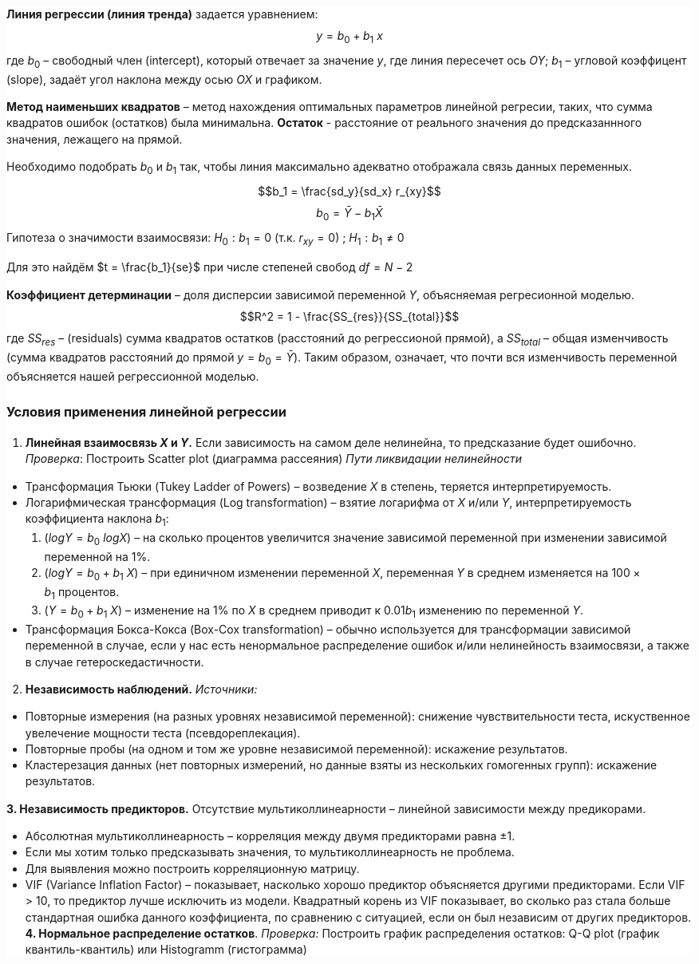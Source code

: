 **Линия регрессии (линия тренда)** задается уравнением:
$$y = b_0 + b_1 \ x$$
где $b_0$ – свободный член (intercept), который отвечает за значение $y$, где линия пересечет ось $OY$;
$b_1$ – угловой коэффицент (slope), задаёт угол наклона между осью $OX$ и графиком.

**Метод наименьших квадратов** – метод нахождения оптимальных параметров линейной регресии, таких, что сумма квадратов ошибок (остатков) была минимальна.
**Остаток** - расстояние от реального значения до предсказаннного значения, лежащего на прямой.

Необходимо подобрать $b_0$ и $b_1$ так, чтобы линия максимально адекватно отображала связь данных переменных.
$$b_1 = \frac{sd_y}{sd_x} r_{xy}$$
$$b_0 = \bar{Y} - b_1 \bar{X}$$
Гипотеза о значимости взаимосвязи:
$H_0 : b_1 = 0$ (т.к. $r_{xy} = 0$) ; $H_1 : b_1 \ne 0$

Для это найдём $t = \frac{b_1}{se}$ при числе степеней свобод $df = N - 2$

**Коэффициент детерминации** – доля дисперсии зависимой переменной $Y$, объясняемая регресионной моделью.
$$R^2 = 1 - \frac{SS_{res}}{SS_{total}}$$
где $SS_{res}$ – (residuals) сумма квадратов остатков (расстояний до регрессионой прямой), а $SS_{total}$ – общая изменчивость (сумма квадратов расстояний до прямой $y = b_0 = \bar{Y}$). Таким образом, означает, что почти вся изменчивость переменной объясняется нашей регрессионной моделью.
### Условия применения линейной регрессии
1. **Линейная взаимосвязь $X$ и $Y$.** Если зависимость на самом деле нелинейна, то предсказание будет ошибочно.
*Проверка*: Построить Scatter plot (диаграмма рассеяния)
*Пути ликвидации нелинейности*
-   Трансформация Тьюки (Tukey Ladder of Powers) – возведение _X_ в степень, теряется интерпретируемость.
- Логарифмическая трансформация (Log transformation) – взятие логарифма от $X$ и/или $Y$, интерпретируемость коэффициента наклона $b_1$:
    1.  $(log Y = b_0 \ log X)$ – на сколько процентов увеличится значение зависимой переменной при изменении зависимой переменной на 1%.
    2.  $(log Y = b_0 + b_1 \ X)$ – при единичном изменении переменной _X_, переменная _Y_ в среднем изменяется на $100 \times b_1$ процентов.
    3.  $(Y = b_0 + b_1 \ X)$ – изменение на $1\%$ по $X$ в среднем приводит к $0.01 b_1$ изменению по переменной $Y$.
-   Трансформация Бокса-Кокса (Box-Cox transformation) – обычно используется для трансформации зависимой переменной в случае, если у нас есть ненормальное распределение ошибок и/или нелинейность взаимосвязи, а также в случае гетероскедастичности.

2. **Независимость наблюдений.**
*Источники:*
-   Повторные измерения (на разных уровнях независимой переменной): снижение чувствительности теста, искуственное увелечение мощности теста (псевдореплекация).
-   Повторные пробы (на одном и том же уровне независимой переменной): искажение результатов.
-   Кластерезация данных (нет повторных измерений, но данные взяты из нескольких гомогенных групп): искажение результатов.

**3. Независимость предикторов.** Отсутствие мультиколлинеарности – линейной зависимости между предикорами.
-   Абсолютная мультиколлинеарность – корреляция между двумя предикторами равна $\pm 1$.
-   Если мы хотим только предсказывать значения, то мультиколлинеарность не проблема.
-   Для выявления можно построить корреляционную матрицу.
-   VIF (Variance Inflation Factor) – показывает, насколько хорошо предиктор объясняется другими предикторами. Если VIF > 10, то предиктор лучше исключить из модели. Квадратный корень из VIF показывает, во сколько раз стала больше стандартная ошибка данного коэффициента, по сравнению с ситуацией, если он был независим от других предикторов.
**4. Нормальное распределение остатков**.
*Проверка:* Построить график распределения остатков: Q-Q plot (график квантиль-квантиль) или Histogramm (гистограмма)
